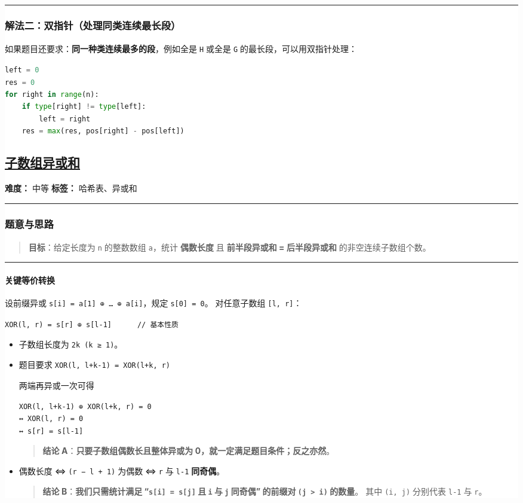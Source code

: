 ------

### 解法二：双指针（处理同类连续最长段）

如果题目还要求：**同一种类连续最多的段**，例如全是 `H` 或全是 `G` 的最长段，可以用双指针处理：

```python
left = 0
res = 0
for right in range(n):
    if type[right] != type[left]:
        left = right
    res = max(res, pos[right] - pos[left])
```

## [子数组异或和](https://www.acwing.com/problem/content/description/4510/)

**难度：** 中等
 **标签：** 哈希表、异或和

------

### 题意与思路

> **目标**：给定长度为 `n` 的整数数组 `a`，统计 **偶数长度** 且 **前半段异或和 = 后半段异或和** 的非空连续子数组个数。

------

#### 关键等价转换

设前缀异或 `s[i] = a[1] ⊕ … ⊕ a[i]`，规定 `s[0] = 0`。
 对任意子数组 `[l, r]`：

```
XOR(l, r) = s[r] ⊕ s[l-1]      // 基本性质
```

- 子数组长度为 `2k (k ≥ 1)`。

- 题目要求
   `XOR(l, l+k-1) = XOR(l+k, r)`

  两端再异或一次可得

  ```
  XOR(l, l+k-1) ⊕ XOR(l+k, r) = 0
  ↔ XOR(l, r) = 0
  ↔ s[r] = s[l-1]
  ```

  > **结论 A**：**只要子数组偶数长且整体异或为 0，就一定满足题目条件；反之亦然**。

- 偶数长度 ⇔ `(r − l + 1)` 为偶数 ⇔ `r` 与 `l-1` **同奇偶**。

  > **结论 B**：**我们只需统计满足 “`s[i] = s[j]` 且 `i` 与 `j` 同奇偶” 的前缀对 `(j > i)` 的数量**。
  >  其中 `(i, j)` 分别代表 `l-1` 与 `r`。
